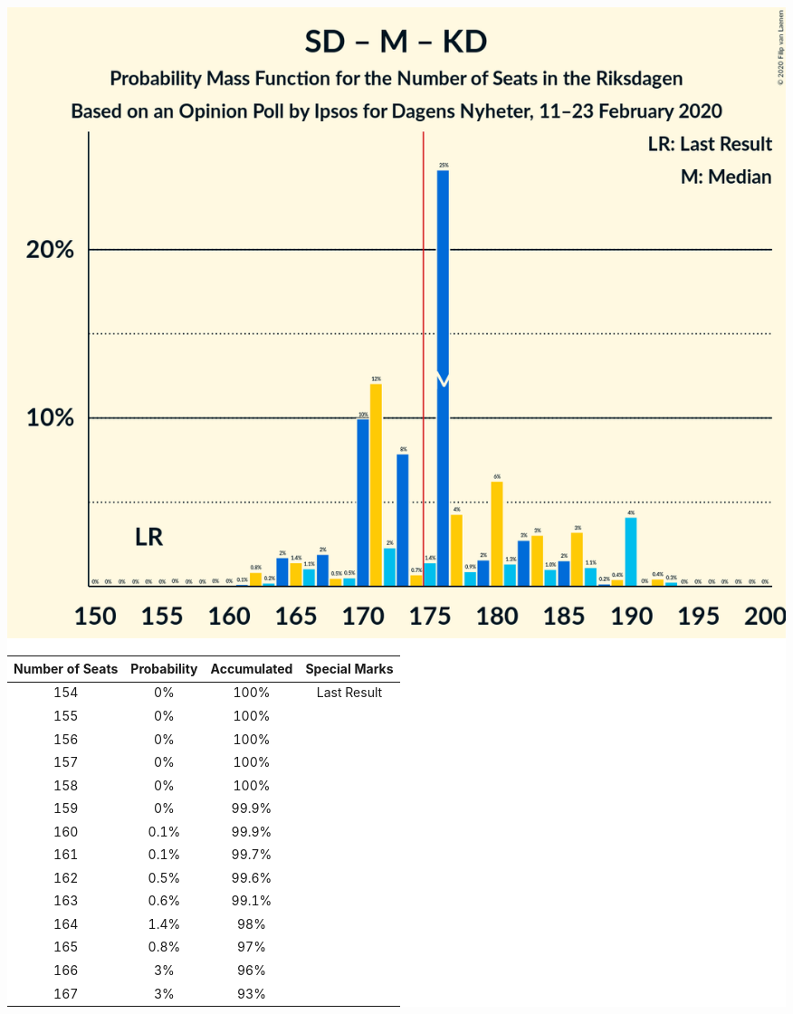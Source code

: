 ![Graph with seats probability mass function not yet produced](2020-02-23-Ipsos-coalitions-seats-pmf-sd–m–kd.png "Seats Probability Mass Function")

| Number of Seats | Probability | Accumulated | Special Marks |
|:---------------:|:-----------:|:-----------:|:-------------:|
| 154 | 0% | 100% | Last Result |
| 155 | 0% | 100% |  |
| 156 | 0% | 100% |  |
| 157 | 0% | 100% |  |
| 158 | 0% | 100% |  |
| 159 | 0% | 99.9% |  |
| 160 | 0.1% | 99.9% |  |
| 161 | 0.1% | 99.7% |  |
| 162 | 0.5% | 99.6% |  |
| 163 | 0.6% | 99.1% |  |
| 164 | 1.4% | 98% |  |
| 165 | 0.8% | 97% |  |
| 166 | 3% | 96% |  |
| 167 | 3% | 93% |  |